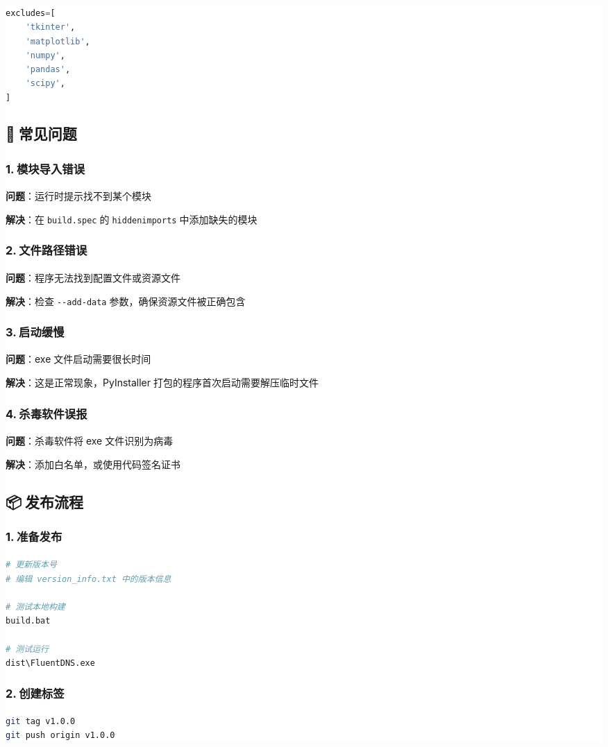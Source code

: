 ```python
excludes=[
    'tkinter',
    'matplotlib',
    'numpy',
    'pandas',
    'scipy',
]
```

## 🐛 常见问题

### 1. 模块导入错误

**问题**：运行时提示找不到某个模块

**解决**：在 `build.spec` 的 `hiddenimports` 中添加缺失的模块

### 2. 文件路径错误

**问题**：程序无法找到配置文件或资源文件

**解决**：检查 `--add-data` 参数，确保资源文件被正确包含

### 3. 启动缓慢

**问题**：exe 文件启动需要很长时间

**解决**：这是正常现象，PyInstaller 打包的程序首次启动需要解压临时文件

### 4. 杀毒软件误报

**问题**：杀毒软件将 exe 文件识别为病毒

**解决**：添加白名单，或使用代码签名证书

## 📦 发布流程

### 1. 准备发布

```bash
# 更新版本号
# 编辑 version_info.txt 中的版本信息

# 测试本地构建
build.bat

# 测试运行
dist\FluentDNS.exe
```

### 2. 创建标签

```bash
git tag v1.0.0
git push origin v1.0.0
```
